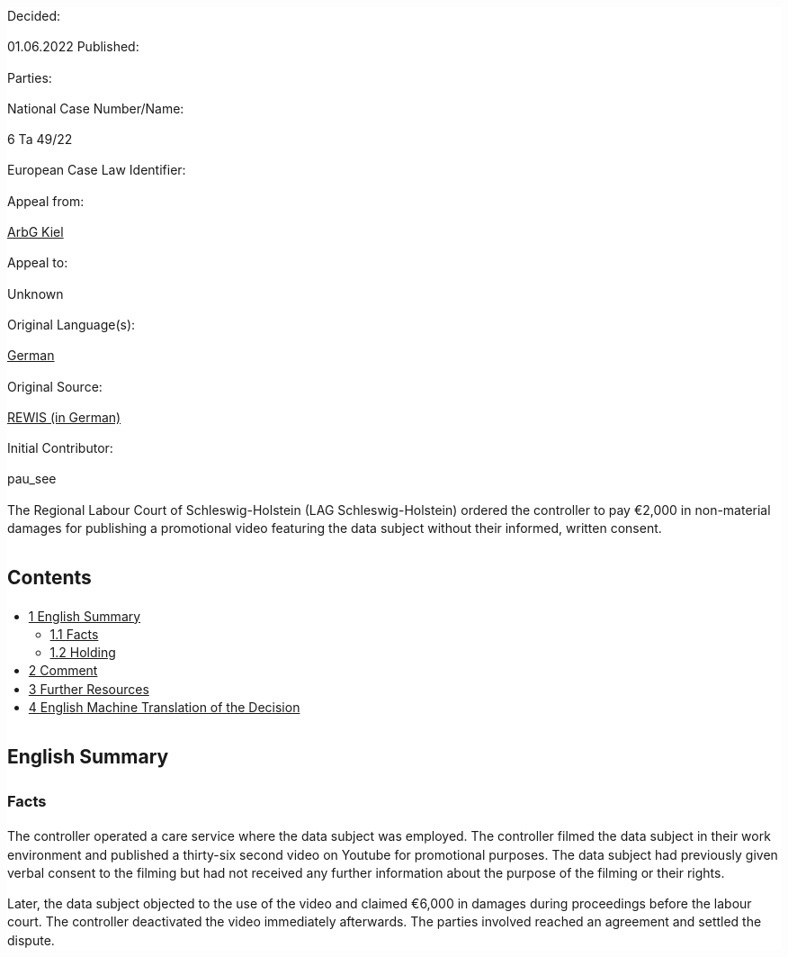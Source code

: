 Decided:

01.06.2022 Published:

Parties:

National Case Number/Name:

6 Ta 49/22

European Case Law Identifier:

Appeal from:

[ArbG Kiel](/index.php?title=Category:ArbG_Kiel "Category:ArbG Kiel")  

Appeal to:

Unknown

Original Language(s):

[German](/index.php?title=Category:German "Category:German")

Original Source:

[REWIS (in German)](https://rewis.io/media/law/sentence/SLgpznTOQBa9s2ldIA2mAA.pdf)

Initial Contributor:

pau\_see

The Regional Labour Court of Schleswig-Holstein (LAG Schleswig-Holstein) ordered the controller to pay €2,000 in non-material damages for publishing a promotional video featuring the data subject without their informed, written consent.

## Contents

*   [1 English Summary](#English_Summary)
    *   [1.1 Facts](#Facts)
    *   [1.2 Holding](#Holding)
*   [2 Comment](#Comment)
*   [3 Further Resources](#Further_Resources)
*   [4 English Machine Translation of the Decision](#English_Machine_Translation_of_the_Decision)

## English Summary

### Facts

The controller operated a care service where the data subject was employed. The controller filmed the data subject in their work environment and published a thirty-six second video on Youtube for promotional purposes. The data subject had previously given verbal consent to the filming but had not received any further information about the purpose of the filming or their rights.

Later, the data subject objected to the use of the video and claimed €6,000 in damages during proceedings before the labour court. The controller deactivated the video immediately afterwards. The parties involved reached an agreement and settled the dispute.
